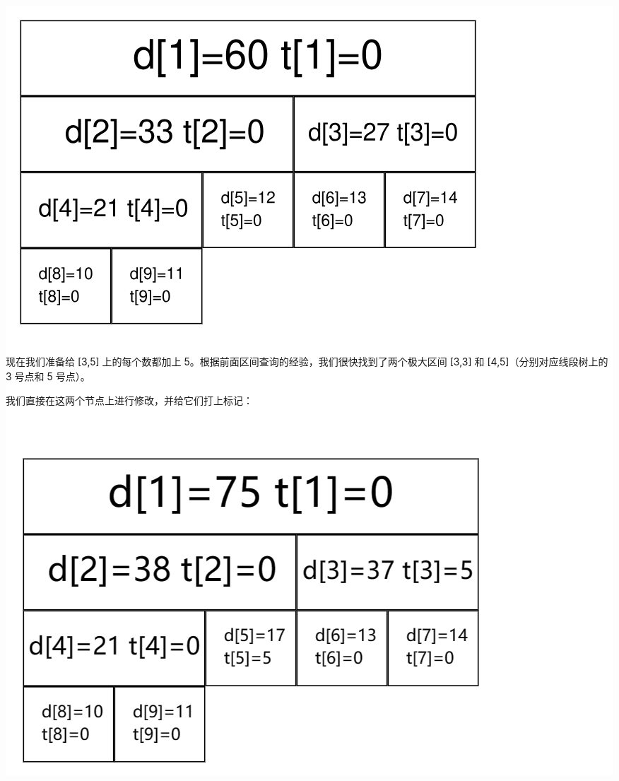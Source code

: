 ![alt text](../images/qujianshulanduo.png)

现在我们准备给 [3,5] 上的每个数都加上 5。根据前面区间查询的经验，我们很快找到了两个极大区间 [3,3] 和 [4,5]（分别对应线段树上的 3 号点和 5 号点）。

我们直接在这两个节点上进行修改，并给它们打上标记：

![alt text](../images/landuo2.png)
